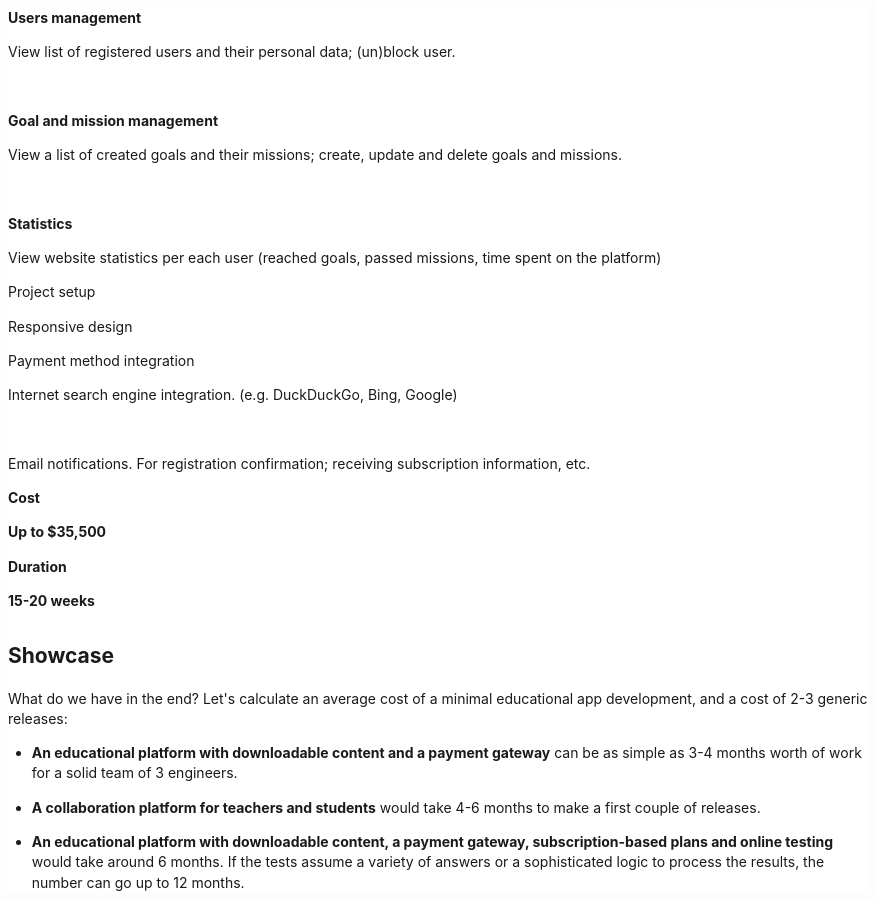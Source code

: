 <p><b>Users management</b></p>
<p>View list of registered users and their personal data; (un)block user.</p>
<p>&nbsp;</p>
<p><b>Goal and mission management</b></p>
<p>View a list of created goals and their missions; create, update and delete goals and missions.</p>
<p>&nbsp;</p>
<p><b>Statistics</b></p>
<p>View website statistics per each user (reached goals, passed missions, time spent on the platform)</p>
</td>
<td style= "padding: 20px; vertical-align: top;">
<p>Project setup</p>
<p>Responsive design</p>
<p>Payment method integration</p>
<p>Internet search engine integration. (e.g. DuckDuckGo, Bing, Google)</p>
<p>&nbsp;</p>
<p>Email notifications. For registration confirmation; receiving subscription information, etc.</p>
</td>
</tr>
<tr>
<td colspan="2" align="center">
<p><b>Cost</b></p>
</td>
<td>
<p><b>Up to </b><b>$35,500</b></p>
</td>
</tr>
<tr>
<td colspan="2" align="center">
<p><b>Duration</b></p>
</td>
<td>
<p><b>15-20 weeks</b></p>
</td>
</tr>
</tbody>
</table>

<a name="showcase"></a>

## Showcase

What do we have in the end? Let's calculate an average cost of a minimal educational app development, and a cost of 2-3 generic releases:

* **An educational platform with downloadable content and a payment gateway** can be as simple as 3-4 months worth of work for a solid team of 3 engineers.

* **A collaboration platform for teachers and students** would take 4-6 months to make a first couple of releases.

* **An educational platform with downloadable content, a payment gateway, subscription-based plans and online testing** would take around 6 months. If the tests assume a variety of answers or a sophisticated logic to process the results, the number can go up to 12 months.
